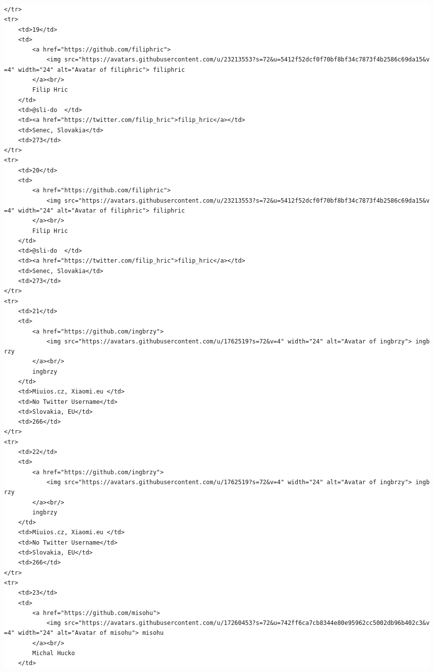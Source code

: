 	</tr>
	<tr>
		<td>19</td>
		<td>
			<a href="https://github.com/filiphric">
				<img src="https://avatars.githubusercontent.com/u/23213553?s=72&u=5412f52dcf0f70bf8bf34c7873f4b2586c69da15&v=4" width="24" alt="Avatar of filiphric"> filiphric
			</a><br/>
			Filip Hric
		</td>
		<td>@sli-do  </td>
		<td><a href="https://twitter.com/filip_hric">filip_hric</a></td>
		<td>Senec, Slovakia</td>
		<td>273</td>
	</tr>
	<tr>
		<td>20</td>
		<td>
			<a href="https://github.com/filiphric">
				<img src="https://avatars.githubusercontent.com/u/23213553?s=72&u=5412f52dcf0f70bf8bf34c7873f4b2586c69da15&v=4" width="24" alt="Avatar of filiphric"> filiphric
			</a><br/>
			Filip Hric
		</td>
		<td>@sli-do  </td>
		<td><a href="https://twitter.com/filip_hric">filip_hric</a></td>
		<td>Senec, Slovakia</td>
		<td>273</td>
	</tr>
	<tr>
		<td>21</td>
		<td>
			<a href="https://github.com/ingbrzy">
				<img src="https://avatars.githubusercontent.com/u/1762519?s=72&v=4" width="24" alt="Avatar of ingbrzy"> ingbrzy
			</a><br/>
			ingbrzy
		</td>
		<td>Miuios.cz, Xiaomi.eu </td>
		<td>No Twitter Username</td>
		<td>Slovakia, EU</td>
		<td>266</td>
	</tr>
	<tr>
		<td>22</td>
		<td>
			<a href="https://github.com/ingbrzy">
				<img src="https://avatars.githubusercontent.com/u/1762519?s=72&v=4" width="24" alt="Avatar of ingbrzy"> ingbrzy
			</a><br/>
			ingbrzy
		</td>
		<td>Miuios.cz, Xiaomi.eu </td>
		<td>No Twitter Username</td>
		<td>Slovakia, EU</td>
		<td>266</td>
	</tr>
	<tr>
		<td>23</td>
		<td>
			<a href="https://github.com/misohu">
				<img src="https://avatars.githubusercontent.com/u/17260453?s=72&u=742ff6ca7cb8344e80e95962cc5002db96b402c3&v=4" width="24" alt="Avatar of misohu"> misohu
			</a><br/>
			Michal Hucko
		</td>